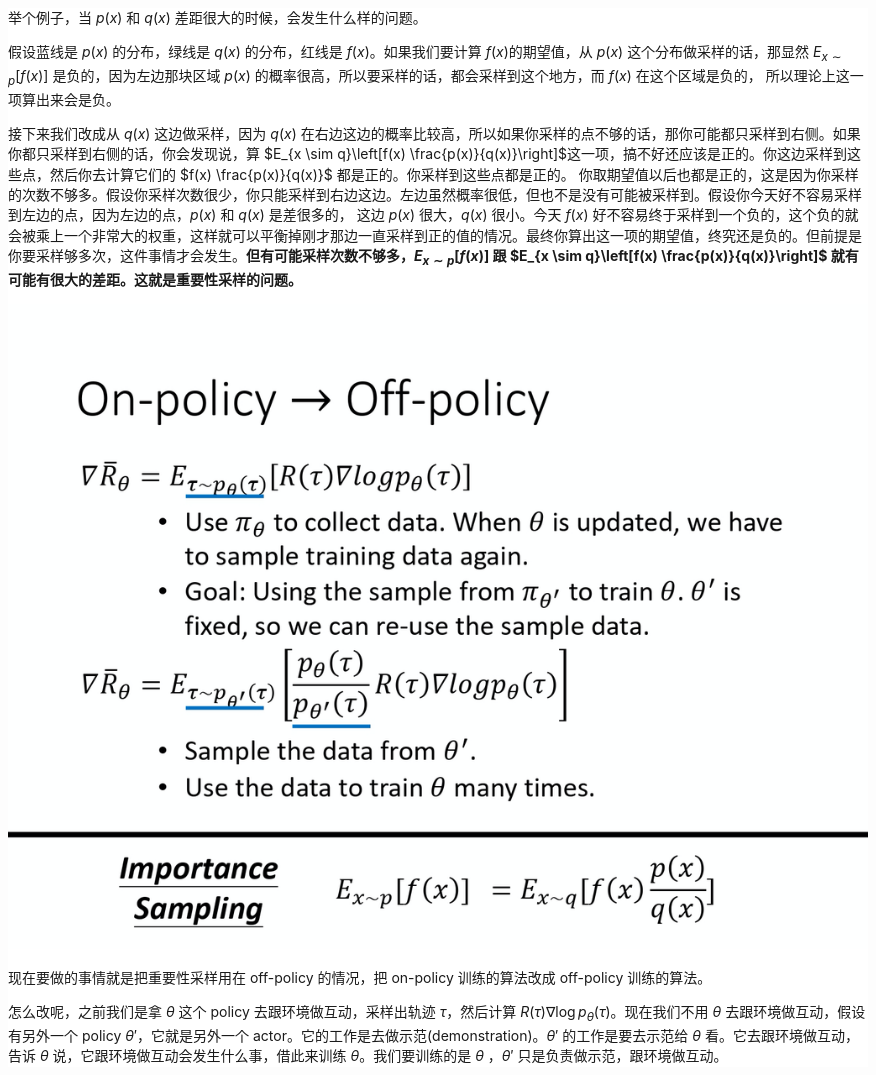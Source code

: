 举个例子，当 $p(x)$ 和 $q(x)$ 差距很大的时候，会发生什么样的问题。

假设蓝线是 $p(x)$  的分布，绿线是 $q(x)$  的分布，红线是 $f(x)$。如果我们要计算 $f(x)$的期望值，从 $p(x)$  这个分布做采样的话，那显然 $E_{x \sim p}[f(x)]$ 是负的，因为左边那块区域 $p(x)$ 的概率很高，所以要采样的话，都会采样到这个地方，而 $f(x)$ 在这个区域是负的， 所以理论上这一项算出来会是负。

接下来我们改成从 $q(x)$ 这边做采样，因为 $q(x)$ 在右边这边的概率比较高，所以如果你采样的点不够的话，那你可能都只采样到右侧。如果你都只采样到右侧的话，你会发现说，算 $E_{x \sim q}\left[f(x) \frac{p(x)}{q(x)}\right]$这一项，搞不好还应该是正的。你这边采样到这些点，然后你去计算它们的 $f(x) \frac{p(x)}{q(x)}$ 都是正的。你采样到这些点都是正的。 你取期望值以后也都是正的，这是因为你采样的次数不够多。假设你采样次数很少，你只能采样到右边这边。左边虽然概率很低，但也不是没有可能被采样到。假设你今天好不容易采样到左边的点，因为左边的点，$p(x)$ 和 $q(x)$ 是差很多的， 这边 $p(x)$ 很大，$q(x)$ 很小。今天 $f(x)$ 好不容易终于采样到一个负的，这个负的就会被乘上一个非常大的权重，这样就可以平衡掉刚才那边一直采样到正的值的情况。最终你算出这一项的期望值，终究还是负的。但前提是你要采样够多次，这件事情才会发生。**但有可能采样次数不够多，$E_{x \sim p}[f(x)]$ 跟 $E_{x \sim q}\left[f(x) \frac{p(x)}{q(x)}\right]$ 就有可能有很大的差距。这就是重要性采样的问题。**

![](img/5.5.png)

现在要做的事情就是把重要性采样用在 off-policy 的情况，把 on-policy 训练的算法改成 off-policy 训练的算法。

怎么改呢，之前我们是拿 $\theta$ 这个 policy 去跟环境做互动，采样出轨迹 $\tau$，然后计算 $R(\tau) \nabla \log p_{\theta}(\tau)$。现在我们不用 $\theta$ 去跟环境做互动，假设有另外一个 policy  $\theta'$，它就是另外一个 actor。它的工作是去做示范(demonstration)。$\theta'$ 的工作是要去示范给 $\theta$ 看。它去跟环境做互动，告诉 $\theta$ 说，它跟环境做互动会发生什么事，借此来训练 $\theta$。我们要训练的是 $\theta$ ，$\theta'$  只是负责做示范，跟环境做互动。
